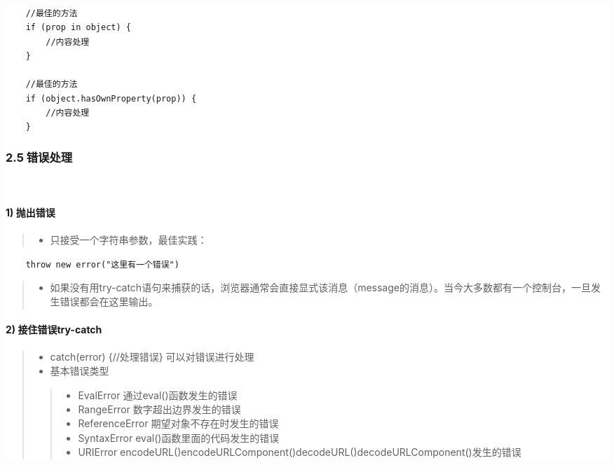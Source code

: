		//最佳的方法		
		if (prop in object) {		
			//内容处理
		}		
		
		//最佳的方法		
		if (object.hasOwnProperty(prop)) {		
			//内容处理
		}		
		
<h3 id='2.5'>2.5 错误处理</h3>  		

#### 1) 抛出错误
> - 只接受一个字符串参数，最佳实践：
		
		throw new error("这里有一个错误")		
		
> - 如果没有用try-catch语句来捕获的话，浏览器通常会直接显式该消息（message的消息）。当今大多数都有一个控制台，一旦发生错误都会在这里输出。
#### 2) 接住错误try-catch
> - catch(error) {//处理错误} 可以对错误进行处理
> - 基本错误类型
>> - EvalError 通过eval()函数发生的错误		
>> - RangeError 数字超出边界发生的错误	
>> - ReferenceError 期望对象不存在时发生的错误	
>> - SyntaxError eval()函数里面的代码发生的错误	
>> - URIError encodeURL()encodeURLComponent()decodeURL()decodeURLComponent()发生的错误	







